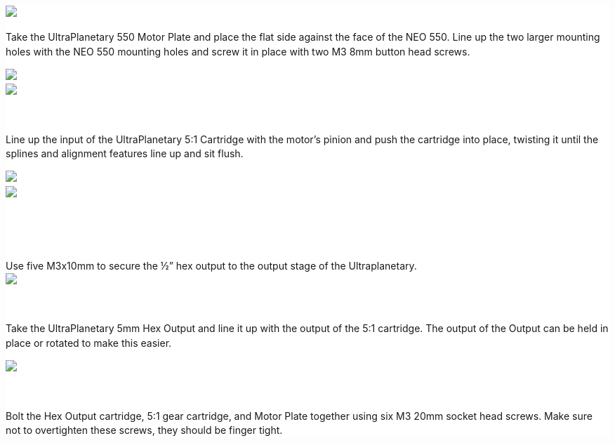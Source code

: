 <div style={{ textAlign: 'center'}}><div style={{overflow: 'hidden', display: 'inline-block', margin: '0.00px 0.00px'}}><span style={{overflow: 'hidden', display: 'inline-block', margin: '0.00px 0.00px', border: '0.00px solid #000000', transform: 'rotate(0.00rad) translateZ(0px)',  width: '283.00px', height: '200.00px'}}><img src={require("/static/media/intake/intake/image_3.jpg").default} style={{ width: '720.00px', height: '328.57px', marginLeft: '-122.00px', marginTop: '-34.60px', transform: 'rotate(0.00rad) translateZ(0px)', maxWidth: "none"}}></img></span></div></div>

Take the UltraPlanetary 550 Motor Plate and place the flat side against the face of the NEO 550. Line up the two larger mounting holes with the NEO 550 mounting holes and screw it in place with two M3 8mm button head screws.

<div style={{ textAlign: 'center'}}><div style={{overflow: 'hidden', display: 'inline-block', margin: '0.00px 0.00px'}}><span style={{overflow: 'hidden', display: 'inline-block', margin: '0.00px 0.00px', border: '0.00px solid #000000', transform: 'rotate(0.00rad) translateZ(0px)',  width: '285.00px', height: '228.40px'}}><img src={require("/static/media/intake/intake/image_4.jpg").default} style={{ width: '720.00px', height: '328.50px', marginLeft: '-128.00px', marginTop: '-35.60px', transform: 'rotate(0.00rad) translateZ(0px)', maxWidth: "none"}}></img></span></div><div style={{overflow: 'hidden', display: 'inline-block', margin: '0.00px 0.00px'}}><span style={{overflow: 'hidden', display: 'inline-block', margin: '0.00px 0.00px', border: '0.00px solid #000000', transform: 'rotate(0.00rad) translateZ(0px)',  width: '234.77px', height: '228.90px'}}><img src={require("/static/media/intake/intake/image_5.jpg").default} style={{ width: '704.31px', height: '320.83px', marginLeft: '-177.06px', marginTop: '-11.33px', transform: 'rotate(0.00rad) translateZ(0px)', maxWidth: "none"}}></img></span></div></div>

<p><br /> </p>

Line up the input of the UltraPlanetary 5:1 Cartridge with the motor&rsquo;s pinion and push the cartridge into place, twisting it until the splines and alignment features line up and sit flush.

<div style={{ textAlign: 'center'}}><div style={{overflow: 'hidden', display: 'inline-block', margin: '0.00px 0.00px'}}><span style={{overflow: 'hidden', display: 'inline-block', margin: '0.00px 0.00px', border: '0.00px solid #000000', transform: 'rotate(0.00rad) translateZ(0px)',  width: '265.50px', height: '171.29px'}}><img src={require("/static/media/intake/intake/image_6.jpg").default} style={{ width: '485.69px', height: '221.48px', marginLeft: '-39.10px', marginTop: '-20.03px', transform: 'rotate(0.00rad) translateZ(0px)', maxWidth: "none"}}></img></span></div><div style={{overflow: 'hidden', display: 'inline-block', margin: '0.00px 0.00px'}}><span style={{overflow: 'hidden', display: 'inline-block', margin: '0.00px 0.00px', border: '0.00px solid #000000', transform: 'rotate(0.00rad) translateZ(0px)',  width: '266.00px', height: '171.27px'}}><img src={require("/static/media/intake/intake/image_7.jpg").default} style={{ width: '454.45px', height: '207.23px', marginLeft: '-33.80px', marginTop: '-22.94px', transform: 'rotate(0.00rad) translateZ(0px)', maxWidth: "none"}}></img></span></div></div>

<p><br /> </p>

<div style={{pageBreakAfter: 'always'}}></div>

<p><br /> </p>

<div style={{ textAlign: 'center'}}>Use five M3x10mm to secure the &frac12;&rdquo; hex output to the output stage of the Ultraplanetary. </div>

<div style={{ textAlign: 'center'}}><div style={{overflow: 'hidden', display: 'inline-block', margin: '0.00px 0.00px'}}><span style={{overflow: 'hidden', display: 'inline-block', margin: '0.00px 0.00px', border: '0.00px solid #000000', transform: 'rotate(0.00rad) translateZ(0px)',  width: '270.00px', height: '203.47px'}}><img src={require("/static/media/intake/intake/image_8.png").default} style={{ width: '270.00px', height: '203.47px', marginLeft: '0.00px', marginTop: '0.00px', transform: 'rotate(0.00rad) translateZ(0px)', maxWidth: "none"}}></img></span></div></div>

<p><br /> </p>

Take the UltraPlanetary 5mm Hex Output and line it up with the output of the 5:1 cartridge. The output of the Output can be held in place or rotated to make this easier.

<div style={{ textAlign: 'center'}}><div style={{overflow: 'hidden', display: 'inline-block', margin: '0.00px 0.00px'}}><span style={{overflow: 'hidden', display: 'inline-block', margin: '0.00px 0.00px', border: '0.00px solid #000000', transform: 'rotate(0.00rad) translateZ(0px)',  width: '287.00px', height: '231.00px'}}><img src={require("/static/media/intake/intake/image_9.jpg").default} style={{ width: '506.58px', height: '231.00px', marginLeft: '-172.79px', marginTop: '0.00px', transform: 'rotate(0.00rad) translateZ(0px)', maxWidth: "none"}}></img></span></div></div>

<p><br /> </p>

Bolt the Hex Output cartridge, 5:1 gear cartridge, and Motor Plate together using six M3 20mm socket head screws. Make sure not to overtighten these screws, they should be finger tight.
